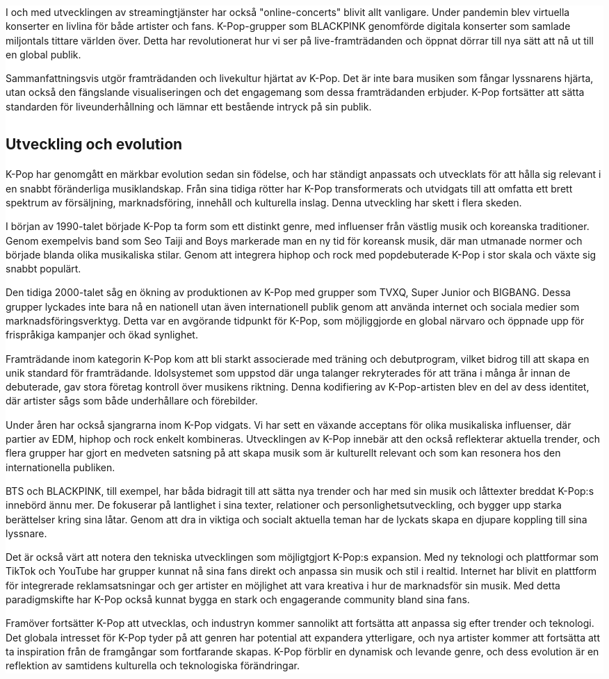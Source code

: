 I och med utvecklingen av streamingtjänster har också "online-concerts" blivit allt vanligare. Under pandemin blev virtuella konserter en livlina för både artister och fans. K-Pop-grupper som BLACKPINK genomförde digitala konserter som samlade miljontals tittare världen över. Detta har revolutionerat hur vi ser på live-framträdanden och öppnat dörrar till nya sätt att nå ut till en global publik.

Sammanfattningsvis utgör framträdanden och livekultur hjärtat av K-Pop. Det är inte bara musiken som fångar lyssnarens hjärta, utan också den fängslande visualiseringen och det engagemang som dessa framträdanden erbjuder. K-Pop fortsätter att sätta standarden för liveunderhållning och lämnar ett bestående intryck på sin publik.


## Utveckling och evolution


K-Pop har genomgått en märkbar evolution sedan sin födelse, och har ständigt anpassats och utvecklats för att hålla sig relevant i en snabbt föränderliga musiklandskap. Från sina tidiga rötter har K-Pop transformerats och utvidgats till att omfatta ett brett spektrum av försäljning, marknadsföring, innehåll och kulturella inslag. Denna utveckling har skett i flera skeden.

I början av 1990-talet började K-Pop ta form som ett distinkt genre, med influenser från västlig musik och koreanska traditioner. Genom exempelvis band som Seo Taiji and Boys markerade man en ny tid för koreansk musik, där man utmanade normer och började blanda olika musikaliska stilar. Genom att integrera hiphop och rock med popdebuterade K-Pop i stor skala och växte sig snabbt populärt.

Den tidiga 2000-talet såg en ökning av produktionen av K-Pop med grupper som TVXQ, Super Junior och BIGBANG. Dessa grupper lyckades inte bara nå en nationell utan även internationell publik genom att använda internet och sociala medier som marknadsföringsverktyg. Detta var en avgörande tidpunkt för K-Pop, som möjliggjorde en global närvaro och öppnade upp för frispråkiga kampanjer och ökad synlighet.

Framträdande inom kategorin K-Pop kom att bli starkt associerade med träning och debutprogram, vilket bidrog till att skapa en unik standard för framträdande. Idolsystemet som uppstod där unga talanger rekryterades för att träna i många år innan de debuterade, gav stora företag kontroll över musikens riktning. Denna kodifiering av K-Pop-artisten blev en del av dess identitet, där artister sågs som både underhållare och förebilder.

Under åren har också sjangrarna inom K-Pop vidgats. Vi har sett en växande acceptans för olika musikaliska influenser, där partier av EDM, hiphop och rock enkelt kombineras. Utvecklingen av K-Pop innebär att den också reflekterar aktuella trender, och flera grupper har gjort en medveten satsning på att skapa musik som är kulturellt relevant och som kan resonera hos den internationella publiken. 

BTS och BLACKPINK, till exempel, har båda bidragit till att sätta nya trender och har med sin musik och låttexter breddat K-Pop:s innebörd ännu mer. De fokuserar på lantlighet i sina texter, relationer och personlighetsutveckling, och bygger upp starka berättelser kring sina låtar. Genom att dra in viktiga och socialt aktuella teman har de lyckats skapa en djupare koppling till sina lyssnare.

Det är också värt att notera den tekniska utvecklingen som möjligtgjort K-Pop:s expansion. Med ny teknologi och plattformar som TikTok och YouTube har grupper kunnat nå sina fans direkt och anpassa sin musik och stil i realtid. Internet har blivit en plattform för integrerade reklamsatsningar och ger artister en möjlighet att vara kreativa i hur de marknadsför sin musik. Med detta paradigmskifte har K-Pop också kunnat bygga en stark och engagerande community bland sina fans.

Framöver fortsätter K-Pop att utvecklas, och industryn kommer sannolikt att fortsätta att anpassa sig efter trender och teknologi. Det globala intresset för K-Pop tyder på att genren har potential att expandera ytterligare, och nya artister kommer att fortsätta att ta inspiration från de framgångar som fortfarande skapas. K-Pop förblir en dynamisk och levande genre, och dess evolution är en reflektion av samtidens kulturella och teknologiska förändringar.
